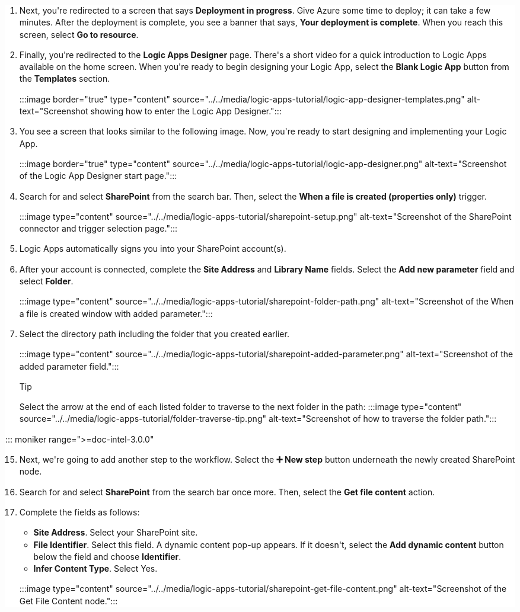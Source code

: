 1. Next, you're redirected to a screen that says **Deployment in progress**. Give Azure some time to deploy; it can take a few minutes. After the deployment is complete, you see a banner that says, **Your deployment is complete**. When you reach this screen, select **Go to resource**.

1. Finally, you're redirected to the **Logic Apps Designer** page. There's a short video for a quick introduction to Logic Apps available on the home screen. When you're ready to begin designing your Logic App, select the **Blank Logic App** button from the **Templates** section.

    :::image border="true" type="content" source="../../media/logic-apps-tutorial/logic-app-designer-templates.png" alt-text="Screenshot showing how to enter the Logic App Designer.":::

1. You see a screen that looks similar to the following image. Now, you're ready to start designing and implementing your Logic App.

    :::image border="true" type="content" source="../../media/logic-apps-tutorial/logic-app-designer.png" alt-text="Screenshot of the Logic App Designer start page.":::

1. Search for and select **SharePoint** from the search bar. Then, select the **When a file is created (properties only)** trigger.

    :::image type="content" source="../../media/logic-apps-tutorial/sharepoint-setup.png" alt-text="Screenshot of the SharePoint connector and trigger selection page.":::

1. Logic Apps automatically signs you into your SharePoint account(s).

1. After your account is connected, complete the **Site Address** and **Library Name** fields. Select the **Add new parameter** field and select **Folder**.

    :::image type="content" source="../../media/logic-apps-tutorial/sharepoint-folder-path.png" alt-text="Screenshot of the When a file is created window with added parameter.":::

1. Select the directory path including the folder that you created earlier.

   :::image type="content" source="../../media/logic-apps-tutorial/sharepoint-added-parameter.png" alt-text="Screenshot of the added parameter field.":::

    > [!TIP]
    >
    > Select the arrow at the end of each listed folder to traverse to the next folder in the path:
      :::image type="content" source="../../media/logic-apps-tutorial/folder-traverse-tip.png" alt-text="Screenshot of how to traverse the folder path.":::

 ::: moniker range=">=doc-intel-3.0.0"

15. Next, we're going to add another step to the workflow. Select the **➕ New step** button underneath the newly created SharePoint node.

1. Search for and select **SharePoint** from the search bar once more. Then, select the **Get file content** action.

1. Complete the fields as follows:

    * **Site Address**. Select your SharePoint site.
    * **File Identifier**. Select this field. A dynamic content pop-up appears. If it doesn't, select the **Add dynamic content** button below the field and choose **Identifier**.
    * **Infer Content Type**. Select Yes.

    :::image type="content" source="../../media/logic-apps-tutorial/sharepoint-get-file-content.png" alt-text="Screenshot of the Get File Content node.":::
